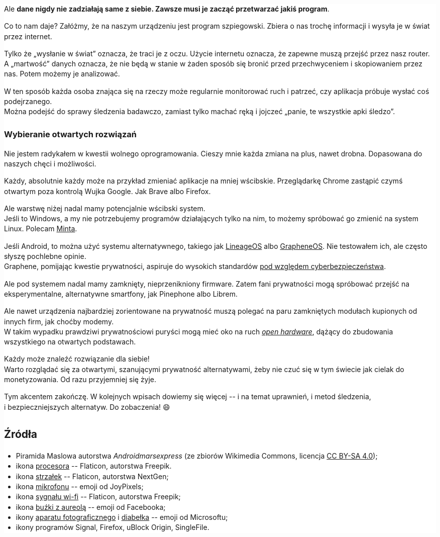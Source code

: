 Ale **dane nigdy nie zadziałają same z&nbsp;siebie. Zawsze musi je zacząć przetwarzać jakiś program**.

Co to nam daje? Załóżmy, że na naszym urządzeniu jest program szpiegowski. Zbiera o&nbsp;nas trochę informacji i&nbsp;wysyła je w&nbsp;świat przez internet.

Tylko że „wysłanie w&nbsp;świat” oznacza, że traci je z&nbsp;oczu. Użycie internetu oznacza, że zapewne muszą przejść przez nasz router. A&nbsp;„martwość” danych oznacza, że nie będą w&nbsp;stanie w&nbsp;żaden sposób się bronić przed przechwyceniem i&nbsp;skopiowaniem przez nas. Potem możemy je analizować.

W ten sposób każda osoba znająca się na rzeczy może regularnie monitorować ruch i&nbsp;patrzeć, czy aplikacja próbuje wysłać coś podejrzanego.  
Można podejść do sprawy śledzenia badawczo, zamiast tylko machać ręką i&nbsp;jojczeć „panie, te wszystkie apki śledzo”.

### Wybieranie otwartych rozwiązań

Nie jestem radykałem w&nbsp;kwestii wolnego oprogramowania. Cieszy mnie każda zmiana na plus, nawet drobna. Dopasowana do naszych chęci i&nbsp;możliwości.

Każdy, absolutnie każdy może na przykład zmieniać aplikacje na mniej wścibskie. Przeglądarkę Chrome zastąpić czymś otwartym poza kontrolą Wujka Google. Jak Brave albo Firefox.

Ale warstwę niżej nadal mamy potencjalnie wścibski system.  
Jeśli to Windows, a&nbsp;my nie potrzebujemy programów działających tylko na nim, to możemy spróbować go zmienić na system Linux. Polecam [Minta](https://linuxmint.com/).

Jeśli Android, to można użyć systemu alternatywnego, takiego jak [LineageOS](https://lineageos.org/) albo [GrapheneOS](https://grapheneos.org/). Nie testowałem ich, ale często słyszę pochlebne opinie.  
Graphene, pomijając kwestie prywatności, aspiruje do wysokich standardów [pod względem cyberbezpieczeństwa](https://old.reddit.com/r/GrapheneOS/comments/bddq5u/os_security_ios_vs_grapheneos_vs_stock_android/).

Ale pod systemem nadal mamy zamknięty, nieprzenikniony firmware. Zatem fani prywatności mogą spróbować przejść na eksperymentalne, alternatywne smartfony, jak Pinephone albo Librem. 

Ale nawet urządzenia najbardziej zorientowane na prywatność muszą polegać na paru zamkniętych modułach kupionych od innych firm, jak choćby modemy.  
W takim wypadku prawdziwi prywatnościowi puryści mogą mieć oko na ruch *[open hardware](https://en.wikipedia.org/wiki/List_of_open-source_hardware_projects)*, dążący do zbudowania wszystkiego na otwartych podstawach.

Każdy może znaleźć rozwiązanie dla siebie!  
Warto rozglądać się za otwartymi, szanującymi prywatność alternatywami, żeby nie czuć się w&nbsp;tym świecie jak cielak do monetyzowania. Od razu przyjemniej się żyje.

Tym akcentem zakończę. W&nbsp;kolejnych wpisach dowiemy się więcej -- i&nbsp;na temat uprawnień, i&nbsp;metod śledzenia, i&nbsp;bezpieczniejszych alternatyw. Do zobaczenia! :smile:

## Źródła

* Piramida Maslowa autorstwa *Androidmarsexpress* (ze zbiorów Wikimedia Commons, licencja [CC BY-SA 4.0](https://creativecommons.org/licenses/by-sa/4.0));
* ikona [procesora](https://www.flaticon.com/free-icon/cpu_984391) -- Flaticon, autorstwa Freepik.
* ikona [strzałek](https://www.flaticon.com/free-icon/transaction_7789028) -- Flaticon, autorstwa NextGen;
* ikona [mikrofonu](https://emojipedia.org/microphone/) -- emoji od JoyPixels;
* ikona [sygnału wi-fi](https://www.flaticon.com/free-icon/wifi_2099193) -- Flaticon, autorstwa Freepik;
* ikona [buźki z aureolą](https://emojipedia.org/smiling-face-with-halo/) -- emoji od Facebooka;
* ikony [aparatu fotograficznego](https://emojipedia.org/camera/) i [diabełka](https://emojipedia.org/smiling-face-with-horns/) -- emoji od Microsoftu;
* ikony programów Signal, Firefox, uBlock Origin, SingleFile.

